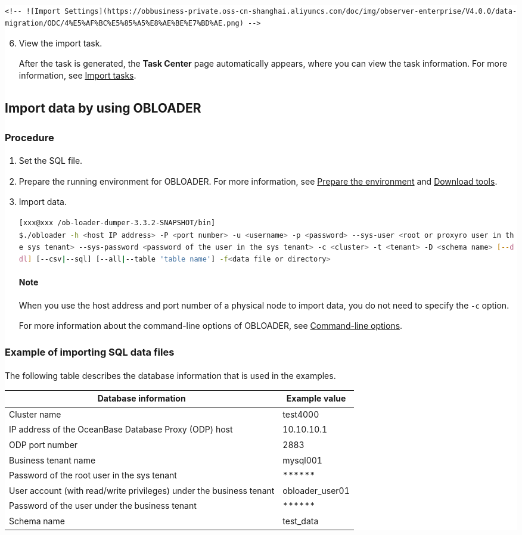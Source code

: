    <!-- ![Import Settings](https://obbusiness-private.oss-cn-shanghai.aliyuncs.com/doc/img/observer-enterprise/V4.0.0/data-migration/ODC/4%E5%AF%BC%E5%85%A5%E8%AE%BE%E7%BD%AE.png) -->

6. View the import task.

   After the task is generated, the **Task Center** page automatically appears, where you can view the task information. For more information, see [Import tasks](https://www.oceanbase.com/docs/enterprise-odc-doc-cn-10000000001033258).

   

## Import data by using OBLOADER

### Procedure

1. Set the SQL file.

2. Prepare the running environment for OBLOADER. For more information, see [Prepare the environment](https://www.oceanbase.com/docs/enterprise-oceanbase-dumper-loader-cn-10000000000971197) and [Download tools](https://www.oceanbase.com/docs/enterprise-oceanbase-dumper-loader-cn-10000000000971198).

3. Import data.

   ```bash
   [xxx@xxx /ob-loader-dumper-3.3.2-SNAPSHOT/bin]
   $./obloader -h <host IP address> -P <port number> -u <username> -p <password> --sys-user <root or proxyro user in the sys tenant> --sys-password <password of the user in the sys tenant> -c <cluster> -t <tenant> -D <schema name> [--ddl] [--csv|--sql] [--all|--table 'table name'] -f<data file or directory>
   ```

   <main id="notice" type='explain'>
    <h4>Note</h4>
    <p>When you use the host address and port number of a physical node to import data, you do not need to specify the <code>-c</code> option. </p>
   </main>

    For more information about the command-line options of OBLOADER, see [Command-line options](https://www.oceanbase.com/docs/enterprise-oceanbase-dumper-loader-cn-10000000000971199).

### Example of importing SQL data files

The following table describes the database information that is used in the examples.

| Database information | Example value |
|----------------------------------------|--------------|
| Cluster name | test4000 |
| IP address of the OceanBase Database Proxy (ODP) host | 10.10.10.1 |
| ODP port number | 2883 |
| Business tenant name | mysql001 |
| Password of the root user in the sys tenant | ****** |
| User account (with read/write privileges) under the business tenant | obloader_user01 |
| Password of the user under the business tenant | ****** |
| Schema name | test_data |
